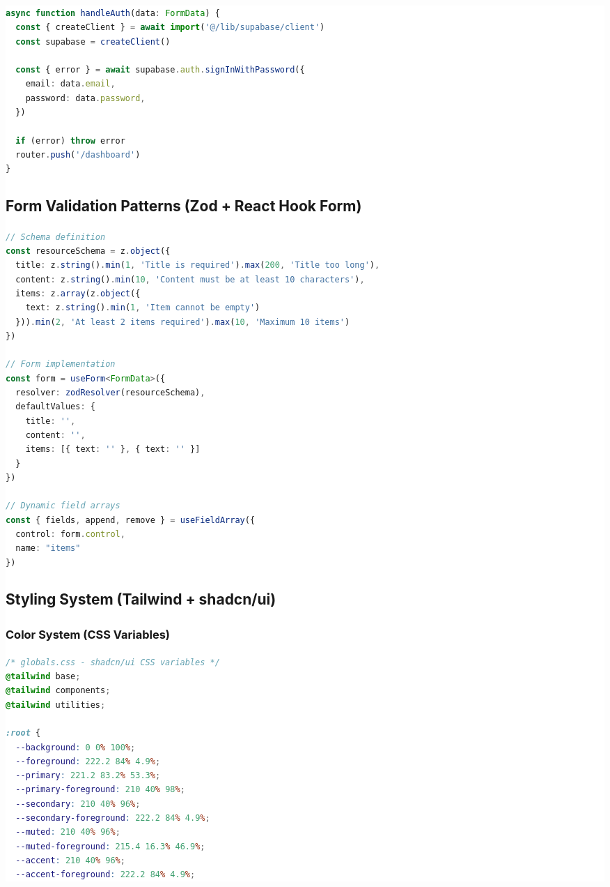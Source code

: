 ```typescript
async function handleAuth(data: FormData) {
  const { createClient } = await import('@/lib/supabase/client')
  const supabase = createClient()
  
  const { error } = await supabase.auth.signInWithPassword({
    email: data.email,
    password: data.password,
  })
  
  if (error) throw error
  router.push('/dashboard')
}
```

## Form Validation Patterns (Zod + React Hook Form)
```typescript
// Schema definition
const resourceSchema = z.object({
  title: z.string().min(1, 'Title is required').max(200, 'Title too long'),
  content: z.string().min(10, 'Content must be at least 10 characters'),
  items: z.array(z.object({
    text: z.string().min(1, 'Item cannot be empty')
  })).min(2, 'At least 2 items required').max(10, 'Maximum 10 items')
})

// Form implementation
const form = useForm<FormData>({
  resolver: zodResolver(resourceSchema),
  defaultValues: {
    title: '',
    content: '',
    items: [{ text: '' }, { text: '' }]
  }
})

// Dynamic field arrays
const { fields, append, remove } = useFieldArray({
  control: form.control,
  name: "items"
})
```

## Styling System (Tailwind + shadcn/ui)

### Color System (CSS Variables)
```css
/* globals.css - shadcn/ui CSS variables */
@tailwind base;
@tailwind components;
@tailwind utilities;

:root {
  --background: 0 0% 100%;
  --foreground: 222.2 84% 4.9%;
  --primary: 221.2 83.2% 53.3%;
  --primary-foreground: 210 40% 98%;
  --secondary: 210 40% 96%;
  --secondary-foreground: 222.2 84% 4.9%;
  --muted: 210 40% 96%;
  --muted-foreground: 215.4 16.3% 46.9%;
  --accent: 210 40% 96%;
  --accent-foreground: 222.2 84% 4.9%;
```